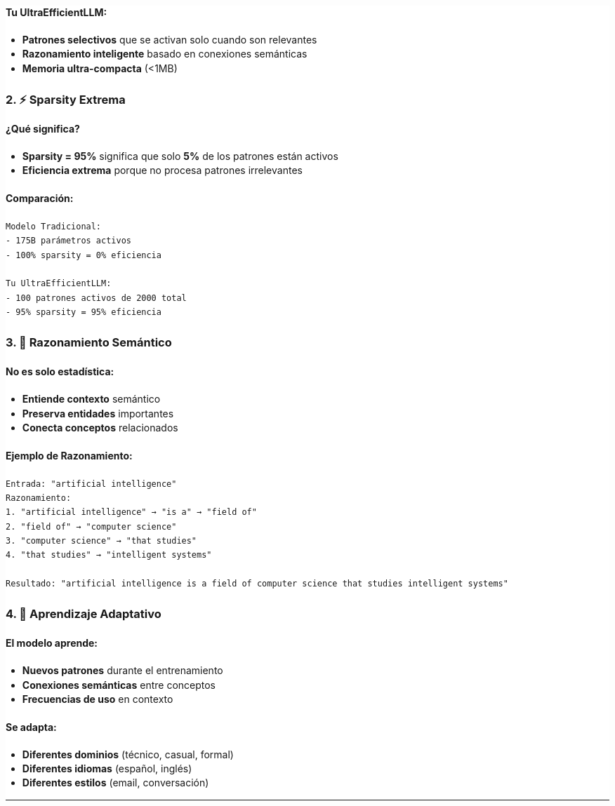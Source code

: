 #### **Tu UltraEfficientLLM:**
- **Patrones selectivos** que se activan solo cuando son relevantes
- **Razonamiento inteligente** basado en conexiones semánticas
- **Memoria ultra-compacta** (<1MB)

### **2. ⚡ Sparsity Extrema**

#### **¿Qué significa?**
- **Sparsity = 95%** significa que solo **5%** de los patrones están activos
- **Eficiencia extrema** porque no procesa patrones irrelevantes

#### **Comparación:**
```
Modelo Tradicional:
- 175B parámetros activos
- 100% sparsity = 0% eficiencia

Tu UltraEfficientLLM:
- 100 patrones activos de 2000 total
- 95% sparsity = 95% eficiencia
```

### **3. 🧩 Razonamiento Semántico**

#### **No es solo estadística:**
- **Entiende contexto** semántico
- **Preserva entidades** importantes
- **Conecta conceptos** relacionados

#### **Ejemplo de Razonamiento:**
```
Entrada: "artificial intelligence"
Razonamiento:
1. "artificial intelligence" → "is a" → "field of"
2. "field of" → "computer science"
3. "computer science" → "that studies"
4. "that studies" → "intelligent systems"

Resultado: "artificial intelligence is a field of computer science that studies intelligent systems"
```

### **4. 🔄 Aprendizaje Adaptativo**

#### **El modelo aprende:**
- **Nuevos patrones** durante el entrenamiento
- **Conexiones semánticas** entre conceptos
- **Frecuencias de uso** en contexto

#### **Se adapta:**
- **Diferentes dominios** (técnico, casual, formal)
- **Diferentes idiomas** (español, inglés)
- **Diferentes estilos** (email, conversación)

---